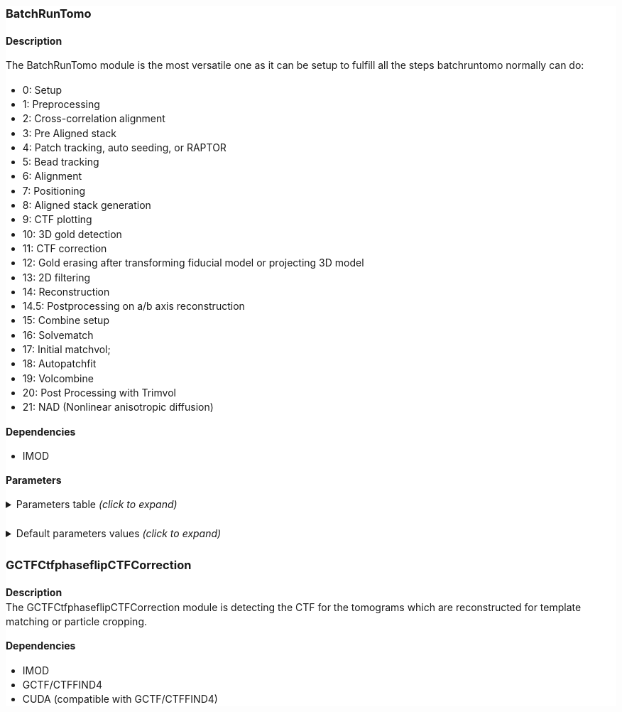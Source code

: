 
### BatchRunTomo

**Description**
</br>

The BatchRunTomo module is the most versatile one as it can be setup to
fulfill all the steps batchruntomo normally can do:

-   0: Setup
-   1: Preprocessing
-   2: Cross-correlation alignment
-   3: Pre Aligned stack
-   4: Patch tracking, auto seeding, or RAPTOR
-   5: Bead tracking
-   6: Alignment
-   7: Positioning
-   8: Aligned stack generation
-   9: CTF plotting
-   10: 3D gold detection
-   11: CTF correction
-   12: Gold erasing after transforming fiducial model or projecting 3D
    model
-   13: 2D filtering
-   14: Reconstruction
-   14.5: Postprocessing on a/b axis reconstruction
-   15: Combine setup
-   16: Solvematch
-   17: Initial matchvol;
-   18: Autopatchfit
-   19: Volcombine
-   20: Post Processing with Trimvol
-   21: NAD (Nonlinear anisotropic diffusion)

**Dependencies**
</br>
- IMOD

**Parameters**
</br>

<details><summary> Parameters table <i> (click to expand) </i> </summary></details>
</br>
<details><summary> Default parameters values <i> (click to expand) </i> </summary></details>

### GCTFCtfphaseflipCTFCorrection

**Description**
</br>
The GCTFCtfphaseflipCTFCorrection module is detecting the CTF for the
tomograms which are reconstructed for template matching or particle
cropping.

**Dependencies**
</br>
- IMOD
- GCTF/CTFFIND4
- CUDA (compatible with GCTF/CTFFIND4)
